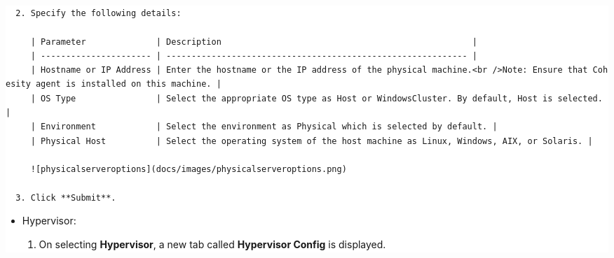       2. Specify the following details:

         | Parameter              | Description                                                  |
         | ---------------------- | ------------------------------------------------------------ |
         | Hostname or IP Address | Enter the hostname or the IP address of the physical machine.<br />Note: Ensure that Cohesity agent is installed on this machine. |
         | OS Type                | Select the appropriate OS type as Host or WindowsCluster. By default, Host is selected. |
         | Environment            | Select the environment as Physical which is selected by default. |
         | Physical Host          | Select the operating system of the host machine as Linux, Windows, AIX, or Solaris. |

         ![physicalserveroptions](docs/images/physicalserveroptions.png)

      3. Click **Submit**.

   - Hypervisor:

      1. On selecting **Hypervisor**, a new tab called **Hypervisor Config** is displayed. 